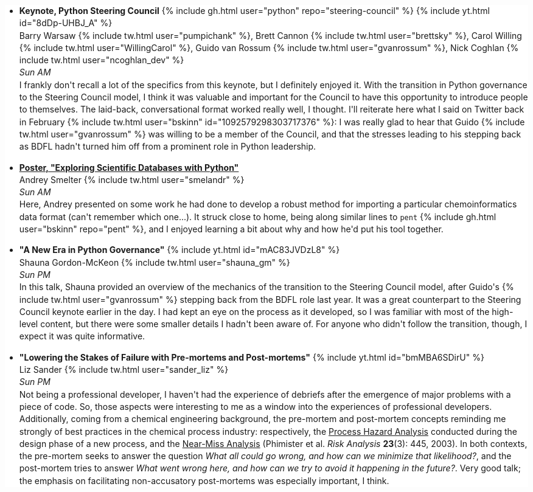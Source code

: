 
- **Keynote, Python Steering Council** {% include gh.html user="python" repo="steering-council" %} {% include yt.html id="8dDp-UHBJ_A" %}  
Barry Warsaw {% include tw.html user="pumpichank" %},
Brett Cannon {% include tw.html user="brettsky" %},
Carol Willing {% include tw.html user="WillingCarol" %},
Guido van Rossum {% include tw.html user="gvanrossum" %},
Nick Coghlan {% include tw.html user="ncoghlan_dev" %}  
*Sun AM*  
I frankly don't recall a lot of the specifics from this keynote, but I definitely enjoyed it.
With the transition in Python governance to the Steering Council model,
I think it was valuable and important for the Council to have this opportunity
to introduce people to themselves. The laid-back, conversational format worked
really well, I thought.  I'll reiterate here what I said on
Twitter back in February {% include tw.html user="bskinn" id="1092579298303717376" %}:
I was really glad to hear that
Guido {% include tw.html user="gvanrossum" %} was willing to be a member of the
Council, and that the stresses leading to his stepping back as BDFL hadn't
turned him off from a prominent role in Python leadership.


- **[Poster, "Exploring Scientific Databases with Python"](https://us.pycon.org/2019/schedule/posters/list/#presentation-144)**  
Andrey Smelter {% include tw.html user="smelandr" %}  
*Sun AM*  
Here, Andrey presented on some work he had done to develop a robust method for importing a particular
chemoinformatics data format (can't remember which one...). It struck close to home,
being along similar lines to `pent` {% include gh.html user="bskinn" repo="pent" %},
and I enjoyed learning a bit about why and how he'd put his tool together.


- **"A New Era in Python Governance"** {% include yt.html id="mAC83JVDzL8" %}  
Shauna Gordon-McKeon {% include tw.html user="shauna_gm" %}  
*Sun PM*  
In this talk, Shauna provided an overview of the mechanics of the transition to the
Steering Council model, after Guido's {% include tw.html user="gvanrossum" %} stepping back
from the BDFL role last year.  It was a great counterpart to the Steering Council keynote
earlier in the day. I had kept an eye on the process as it developed,
so I was familiar with most of the high-level content,
but there were some smaller details I hadn't been aware of.
For anyone who didn't follow the transition, though, I expect it was
quite informative.


- **"Lowering the Stakes of Failure with Pre-mortems and Post-mortems"** {% include yt.html id="bmMBA6SDirU" %}  
Liz Sander {% include tw.html user="sander_liz" %}  
*Sun PM*  
Not being a professional developer, I haven't had the experience of debriefs
after the emergence of major problems with a piece of code.
So, those aspects were interesting to me as a window into the experiences
of professional developers.  Additionally, coming from a chemical engineering background,
the pre-mortem and post-mortem concepts reminding me strongly of best practices
in the chemical process industry: respectively, the
[Process Hazard Analysis](https://www.fauske.com/blog/qa-on-pha-the-who-what-where-when-and-why-of-process-hazards-analysis)
conducted during the design phase of a new process, and the
[Near-Miss Analysis](https://riskcenter.wharton.upenn.edu/wp-content/uploads/2014/07/03-01-JP.pdf)
(Phimister et al. *Risk Analysis* **23**(3): 445, 2003).
In both contexts, the pre-mortem seeks to answer the question
*What all could go wrong, and how can we minimize that likelihood?*,
and the post-mortem tries to answer
*What went wrong here, and how can we try to avoid it happening in the future?*.
Very good talk; the emphasis on facilitating non-accusatory post-mortems
was especially important, I think.
